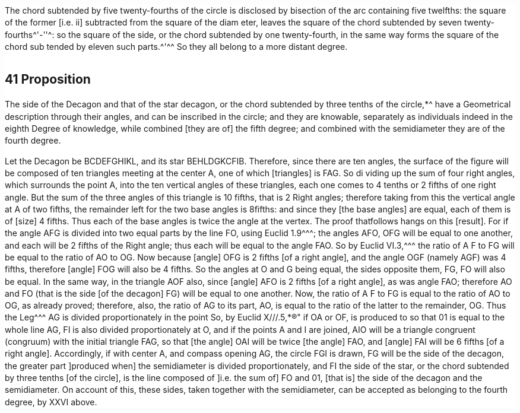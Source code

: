 The chord subtended by five twenty-fourths of the circle is disclosed by bisection of the arc
containing five twelfths: the square of the former
[i.e. ii] subtracted from the square of the diam­
eter, leaves the square of the chord subtended by
seven twenty-fourths^'-''^: so the square of the side,
or the chord subtended by one twenty-fourth, in
the same way forms the square of the chord sub­
tended by eleven such parts.^'^^ So they all belong
to a more distant degree.

## 41 Proposition

The side of the Decagon and that of the star decagon, or the chord subtended by three tenths of the circle,*^ have a Geometrical description through their angles, and can be inscribed in the circle; and they
are knowable, separately as individuals indeed in the eighth Degree of knowledge, while combined [they are of] the fifth degree; and combined with the semidiameter they are of the fourth degree.


Let the Decagon be BCDEFGHIKL, and its star BEHLDGKCFIB. Therefore, since there are ten angles, the surface of the figure will be composed of
ten triangles meeting at the center A, one of which [triangles] is FAG. So di­
viding up the sum of four right angles, which surrounds the point A, into the ten vertical angles of these triangles, each one comes to 4 tenths or 2 fifths of one
right angle. But the sum of the three angles of this triangle is 10 fifths, that
is 2 Right angles; therefore taking from this the vertical angle at A of two fifths,
the remainder left for the two base angles
is 8fifths: and since they [the base angles]
are equal, each of them is of [size] 4 fifths.
Thus each of the base angles is twice the
angle at the vertex. The proof thatfollows
hangs on this [result].
For if the angle AFG is divided into
two equal parts by the line FO, using
Euclid 1.9^^^; the angles AFO, OFG will
be equal to one another, and each will
be 2 fifths of the Right angle; thus each
will be equal to the angle FAO. So by
Euclid VI.3,^^^ the ratio of A F to FG
will be equal to the ratio of AO to OG.
Now because [angle] OFG is 2 fifths [of a right angle], and the angle OGF
(namely AGF) was 4 fifths, therefore [angle] FOG will also be 4 fifths. So the
angles at O and G being equal, the sides opposite them, FG, FO will also be equal.
In the same way, in the triangle AOF also, since [angle] AFO is 2 fifths
[of a right angle], as was angle FAO; therefore AO and FO (that is the side
[of the decagon] FG) will be equal to one another. Now, the ratio of A F to FG
is equal to the ratio of AO to OG, as already proved; therefore, also, the ratio
of AG to its part, AO, is equal to the ratio of the latter to the remainder, OG.
Thus the Leg^^^ AG is divided proportionately in the point
So, by Euclid
X///.5,*®" if OA or OF, is produced to
so that 01 is equal to the whole line
AG, FI is also divided proportionately at O, and if the points A and I are joined,
AIO will be a triangle congruent (congruum) with the initial triangle FAG,
so that [the angle] OAI will be twice [the angle] FAO, and [angle] FAI will be
6 fifths [of a right angle]. Accordingly, if with center A, and compass opening
AG, the circle FGI is drawn, FG will be the side of the decagon, the greater
part ]produced when] the semidiameter is divided proportionately, and FI the
side of the star, or the chord subtended by three tenths [of the circle], is the line
composed of ]i.e. the sum of] FO and 01, [that is] the side of the decagon and
the semidiameter.
On account of this, these sides, taken together with the semidiameter, can
be accepted as belonging to the fourth degree, by XXVI above.